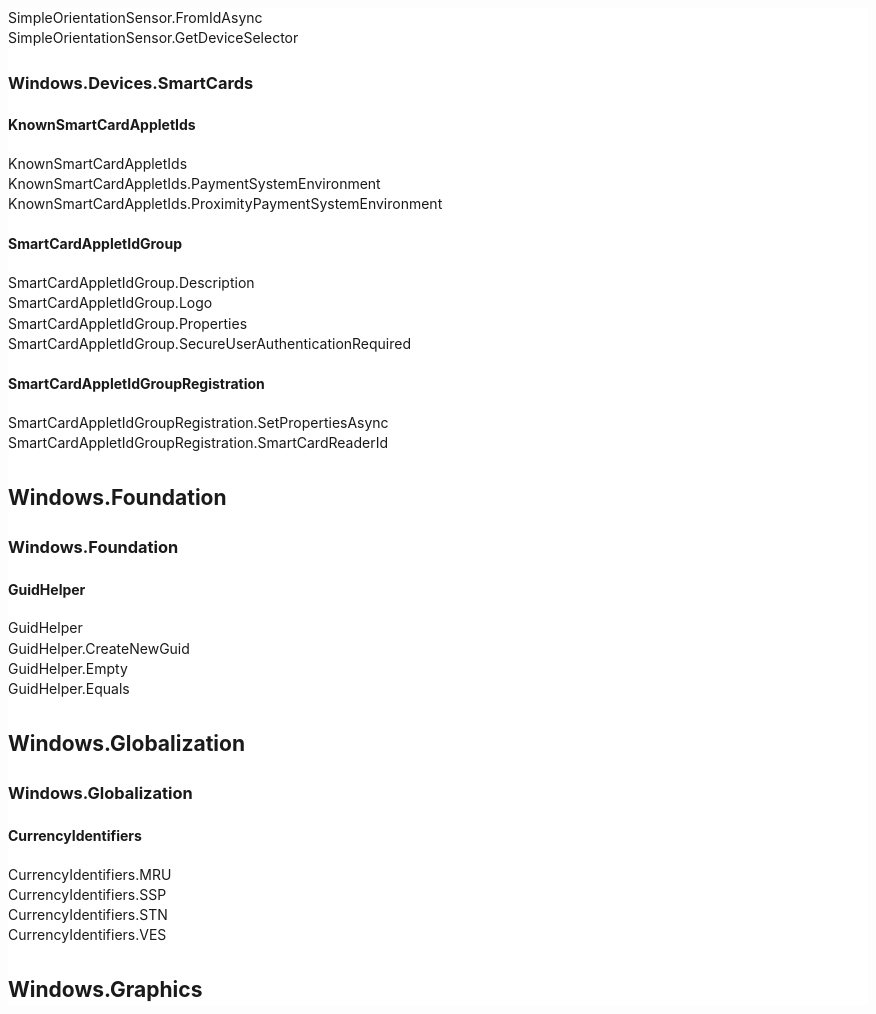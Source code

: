 SimpleOrientationSensor.FromIdAsync <br> SimpleOrientationSensor.GetDeviceSelector

### [<a name="windowsdevicessmartcards"></a>Windows.Devices.SmartCards](https://docs.microsoft.com/uwp/api/windows.devices.smartcards)

#### [<a name="knownsmartcardappletids"></a>KnownSmartCardAppletIds](https://docs.microsoft.com/uwp/api/windows.devices.smartcards.knownsmartcardappletids)

KnownSmartCardAppletIds <br> KnownSmartCardAppletIds.PaymentSystemEnvironment <br> KnownSmartCardAppletIds.ProximityPaymentSystemEnvironment

#### [<a name="smartcardappletidgroup"></a>SmartCardAppletIdGroup](https://docs.microsoft.com/uwp/api/windows.devices.smartcards.smartcardappletidgroup)

SmartCardAppletIdGroup.Description <br> SmartCardAppletIdGroup.Logo <br> SmartCardAppletIdGroup.Properties <br> SmartCardAppletIdGroup.SecureUserAuthenticationRequired

#### [<a name="smartcardappletidgroupregistration"></a>SmartCardAppletIdGroupRegistration](https://docs.microsoft.com/uwp/api/windows.devices.smartcards.smartcardappletidgroupregistration)

SmartCardAppletIdGroupRegistration.SetPropertiesAsync <br> SmartCardAppletIdGroupRegistration.SmartCardReaderId

## <a name="windowsfoundation"></a>Windows.Foundation

### [<a name="windowsfoundation"></a>Windows.Foundation](https://docs.microsoft.com/uwp/api/windows.foundation)

#### [<a name="guidhelper"></a>GuidHelper](https://docs.microsoft.com/uwp/api/windows.foundation.guidhelper)

GuidHelper <br> GuidHelper.CreateNewGuid <br> GuidHelper.Empty <br> GuidHelper.Equals

## <a name="windowsglobalization"></a>Windows.Globalization

### [<a name="windowsglobalization"></a>Windows.Globalization](https://docs.microsoft.com/uwp/api/windows.globalization)

#### [<a name="currencyidentifiers"></a>CurrencyIdentifiers](https://docs.microsoft.com/uwp/api/windows.globalization.currencyidentifiers)

CurrencyIdentifiers.MRU <br> CurrencyIdentifiers.SSP <br> CurrencyIdentifiers.STN <br> CurrencyIdentifiers.VES

## <a name="windowsgraphics"></a>Windows.Graphics
